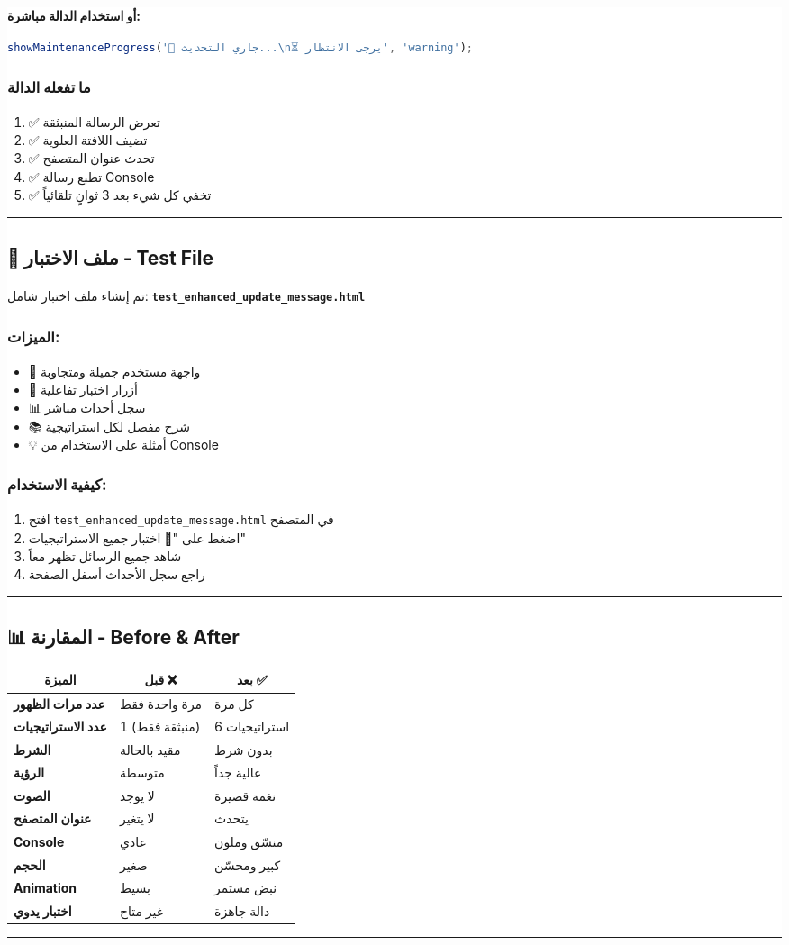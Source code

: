 **أو استخدام الدالة مباشرة:**
```javascript
showMaintenanceProgress('🔄 جاري التحديث...\n⏳ يرجى الانتظار', 'warning');
```

### ما تفعله الدالة

1. ✅ تعرض الرسالة المنبثقة
2. ✅ تضيف اللافتة العلوية
3. ✅ تحدث عنوان المتصفح
4. ✅ تطبع رسالة Console
5. ✅ تخفي كل شيء بعد 3 ثوانٍ تلقائياً

---

## 📄 ملف الاختبار - Test File

تم إنشاء ملف اختبار شامل: **`test_enhanced_update_message.html`**

### الميزات:
- 🎨 واجهة مستخدم جميلة ومتجاوبة
- 🧪 أزرار اختبار تفاعلية
- 📊 سجل أحداث مباشر
- 📚 شرح مفصل لكل استراتيجية
- 💡 أمثلة على الاستخدام من Console

### كيفية الاستخدام:
1. افتح `test_enhanced_update_message.html` في المتصفح
2. اضغط على "🚀 اختبار جميع الاستراتيجيات"
3. شاهد جميع الرسائل تظهر معاً
4. راجع سجل الأحداث أسفل الصفحة

---

## 📊 المقارنة - Before & After

| الميزة | قبل ❌ | بعد ✅ |
|--------|--------|--------|
| **عدد مرات الظهور** | مرة واحدة فقط | كل مرة |
| **عدد الاستراتيجيات** | 1 (منبثقة فقط) | 6 استراتيجيات |
| **الشرط** | مقيد بالحالة | بدون شرط |
| **الرؤية** | متوسطة | عالية جداً |
| **الصوت** | لا يوجد | نغمة قصيرة |
| **عنوان المتصفح** | لا يتغير | يتحدث |
| **Console** | عادي | منسّق وملون |
| **الحجم** | صغير | كبير ومحسّن |
| **Animation** | بسيط | نبض مستمر |
| **اختبار يدوي** | غير متاح | دالة جاهزة |

---
